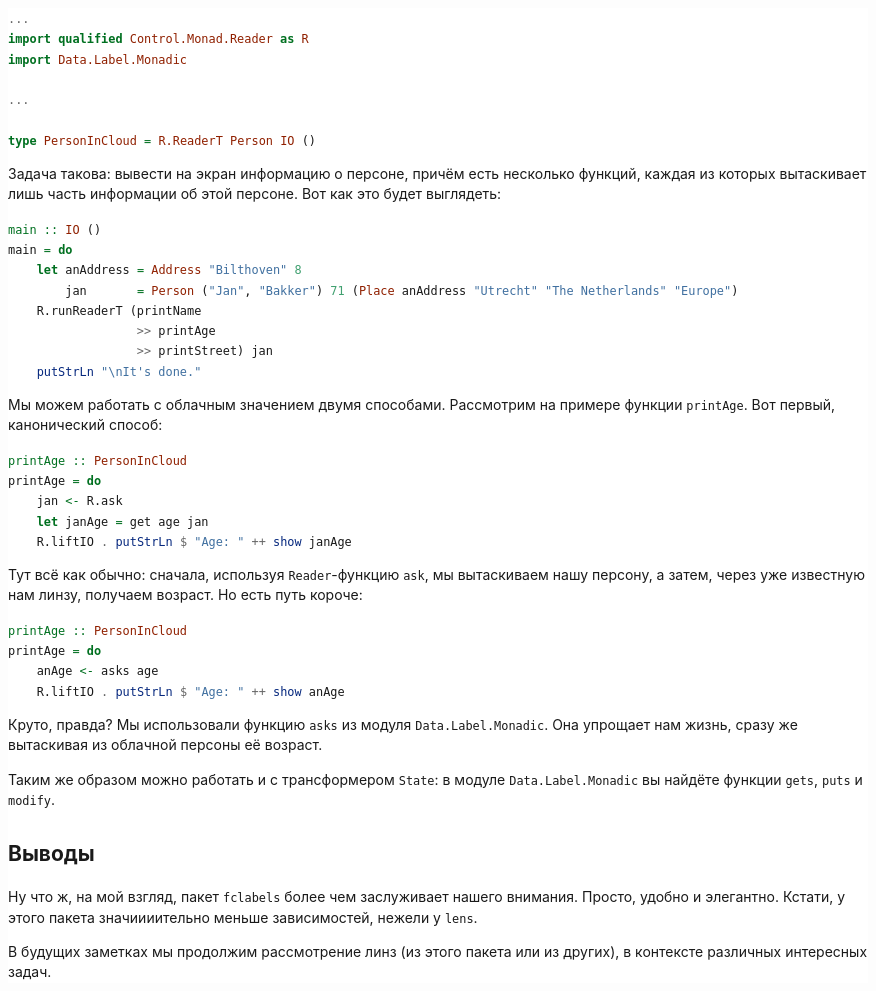 ```haskell
...
import qualified Control.Monad.Reader as R
import Data.Label.Monadic

...

type PersonInCloud = R.ReaderT Person IO ()
```

Задача такова: вывести на экран информацию о персоне, причём есть несколько функций, каждая из которых вытаскивает лишь часть информации об этой персоне. Вот как это будет выглядеть:

```haskell
main :: IO ()
main = do
    let anAddress = Address "Bilthoven" 8
        jan       = Person ("Jan", "Bakker") 71 (Place anAddress "Utrecht" "The Netherlands" "Europe")
    R.runReaderT (printName
                  >> printAge
                  >> printStreet) jan
    putStrLn "\nIt's done."
```

Мы можем работать с облачным значением двумя способами. Рассмотрим на примере функции `printAge`. Вот первый, канонический способ:

```haskell
printAge :: PersonInCloud
printAge = do
    jan <- R.ask
    let janAge = get age jan
    R.liftIO . putStrLn $ "Age: " ++ show janAge
```

Тут всё как обычно: сначала, используя `Reader`-функцию `ask`, мы вытаскиваем нашу персону, а затем, через уже известную нам линзу, получаем возраст. Но есть путь короче:

```haskell
printAge :: PersonInCloud
printAge = do
    anAge <- asks age
    R.liftIO . putStrLn $ "Age: " ++ show anAge
```

Круто, правда? Мы использовали функцию `asks` из модуля `Data.Label.Monadic`. Она упрощает нам жизнь, сразу же вытаскивая из облачной персоны её возраст.

Таким же образом можно работать и с трансформером `State`: в модуле `Data.Label.Monadic` вы найдёте функции `gets`, `puts` и `modify`.

## Выводы

Ну что ж, на мой взгляд, пакет `fclabels` более чем заслуживает нашего внимания. Просто, удобно и элегантно. Кстати, у этого пакета значиииительно меньше зависимостей, нежели у `lens`.

В будущих заметках мы продолжим рассмотрение линз (из этого пакета или из других), в контексте различных интересных задач.
